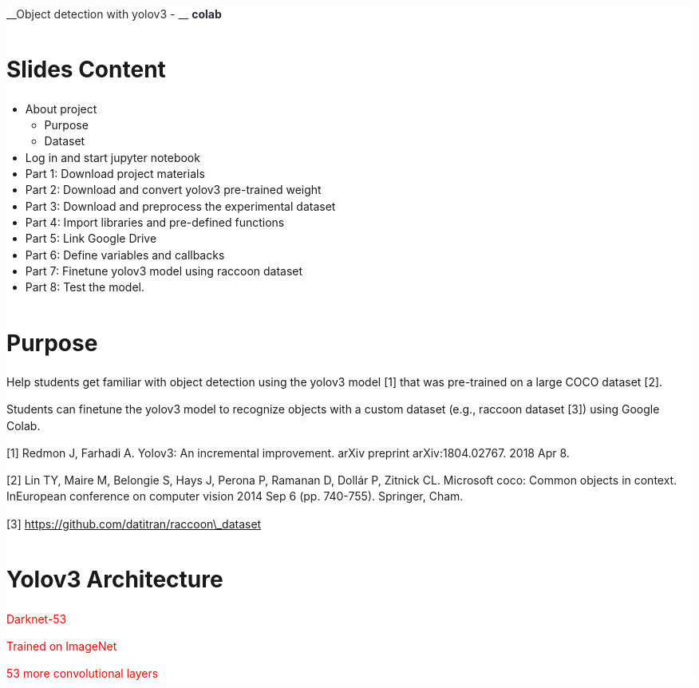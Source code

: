 <span style="color:#292934"> __Object detection with yolov3 \- __ </span>  <span style="color:#292934"> __colab__ </span>

# Slides Content

* About project
  * Purpose
  * Dataset
* Log in and start jupyter notebook
* Part 1: Download project materials
* Part 2: Download and convert yolov3 pre-trained weight
* Part 3: Download and preprocess the experimental dataset
* Part 4: Import libraries and pre\-defined functions
* Part 5: Link Google Drive
* Part 6: Define variables and callbacks
* Part 7: Finetune yolov3 model using raccoon dataset
* Part 8: Test the model\.

# 

# Purpose

Help students get familiar with object detection using the yolov3 model \[1\] that was pre-trained on a large COCO dataset \[2\]\.

Students can finetune the yolov3 model to recognize objects with a custom dataset \(e\.g\.\, raccoon dataset \[3\]\) using Google Colab\.

<span style="color:#222222">\[1\] Redmon J\, Farhadi A\. Yolov3: An incremental improvement\. </span>  <span style="color:#222222">arXiv</span>  <span style="color:#222222"> preprint arXiv:1804\.02767\. 2018 Apr 8\.</span>

<span style="color:#222222">\[2\] Lin TY\, Maire M\, </span>  <span style="color:#222222">Belongie</span>  <span style="color:#222222"> S\, Hays J\, </span>  <span style="color:#222222">Perona</span>  <span style="color:#222222"> P\, Ramanan D\, </span>  <span style="color:#222222">Dollár</span>  <span style="color:#222222"> P\, </span>  <span style="color:#222222">Zitnick</span>  <span style="color:#222222"> CL\. Microsoft coco: Common objects in context\. </span>  <span style="color:#222222">InEuropean</span>  <span style="color:#222222"> conference on computer vision 2014 Sep 6 \(pp\. 740\-755\)\. Springer\, Cham\.</span>

<span style="color:#222222">\[3\] https://github.com/datitran/raccoon\_dataset</span>

# Yolov3 Architecture

<span style="color:#FF0000">Darknet\-53</span>

<span style="color:#FF0000">Trained on ImageNet</span>

<span style="color:#FF0000">53 more convolutional layers</span>
